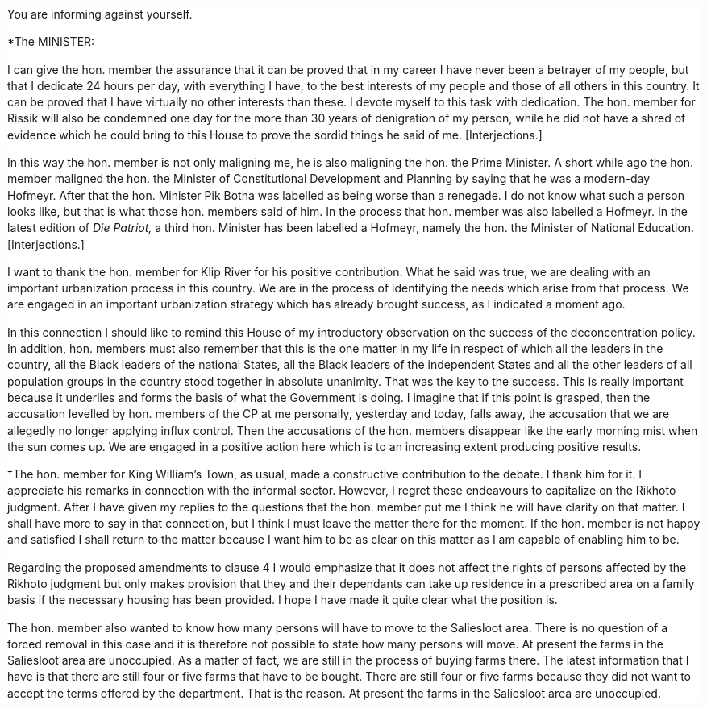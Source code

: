 <p>You are informing against yourself.</p>

</speech>

<speech by="#minister">

<from>*The <person refersTo="hansard_za">MINISTER</person>:</from>

<p>I can give the hon. member the assurance that it can be proved that in my career I have never been a betrayer of my people, but that I dedicate 24 hours per day, with everything I have, to the best interests of my people and those of all others in this country. It can be proved that I have virtually no other interests than these. I devote myself to this task with dedication. The hon. member for Rissik will also be condemned one day for the more than 30 years of denigration of my person, while he did not have a shred of evidence which he could bring to this House to prove the sordid things he said of me. [Interjections.]</p>

<p>In this way the hon. member is not only maligning me, he is also maligning the hon. the Prime Minister. A short while ago the hon. member maligned the hon. the Minister of Constitutional Development and Planning by saying that he was a modern-day Hofmeyr. After that the hon. Minister Pik Botha was labelled as being worse than a renegade. I do not know what such a person looks like, but that is what those hon. members said of him. In the process that hon. member was also labelled a Hofmeyr. In the latest edition of <i>Die Patriot,</i> a third hon. Minister has been labelled a Hofmeyr, namely the hon. the Minister of National Education. [Interjections.]</p>

<p>I want to thank the hon. member for Klip River for his positive contribution. What he said was true; we are dealing with an important urbanization process in this country. We are in the process of identifying the needs which arise from that process. We are engaged in an important urbanization strategy which has already brought success, as I indicated a moment ago.</p>

<p>In this connection I should like to remind this House of my introductory observation on the success of the deconcentration policy. In addition, hon. members must also remember that this is the one matter in my life in respect of which all the leaders in the country, all the Black leaders of the national States, all the Black leaders of the independent States and all the other leaders of all population groups in the country stood together in absolute unanimity. That was the key to the success. This is really important because it underlies and forms the basis of what the Government is doing. I imagine that if this point is grasped, then the accusation levelled by hon. members of the CP at me personally, yesterday and today, falls away, the accusation that we are allegedly no longer applying influx control. Then the accusations of the hon. members disappear like the early morning mist when the sun comes up. We are engaged in a positive action here which is to an increasing extent producing positive results.</p>

<p>&#x2020;The hon. member for King William&#x2019;s Town, as usual, made a constructive contribution to the debate. I thank him for it. I appreciate his remarks in connection with the informal sector. However, I regret these endeavours to capitalize on the Rikhoto judgment. After I have given my replies to the questions that the hon. member put me I think he will have clarity on that matter. I shall have more to say in that connection, but I think I must leave the matter there for the moment. If the hon. member is not happy and satisfied I shall return to the matter because I want him to be as clear on this matter as I am capable of enabling him to be.</p>

<p>Regarding the proposed amendments to clause 4 I would emphasize that it does not affect the rights of persons affected by the Rikhoto judgment but only makes provision that they and their dependants can take up residence in a prescribed area on a family basis if the necessary housing has been provided. I hope I have made it quite clear what the position is.</p>

<p>The hon. member also wanted to know how many persons will have to move to the <span class="col_10931-10932" refersTo="page_0354"/>Saliesloot area. There is no question of a forced removal in this case and it is therefore not possible to state how many persons will move. At present the farms in the Saliesloot area are unoccupied. As a matter of fact, we are still in the process of buying farms there. The latest information that I have is that there are still four or five farms that have to be bought. There are still four or five farms because they did not want to accept the terms offered by the department. That is the reason. At present the farms in the Saliesloot area are unoccupied.</p>
